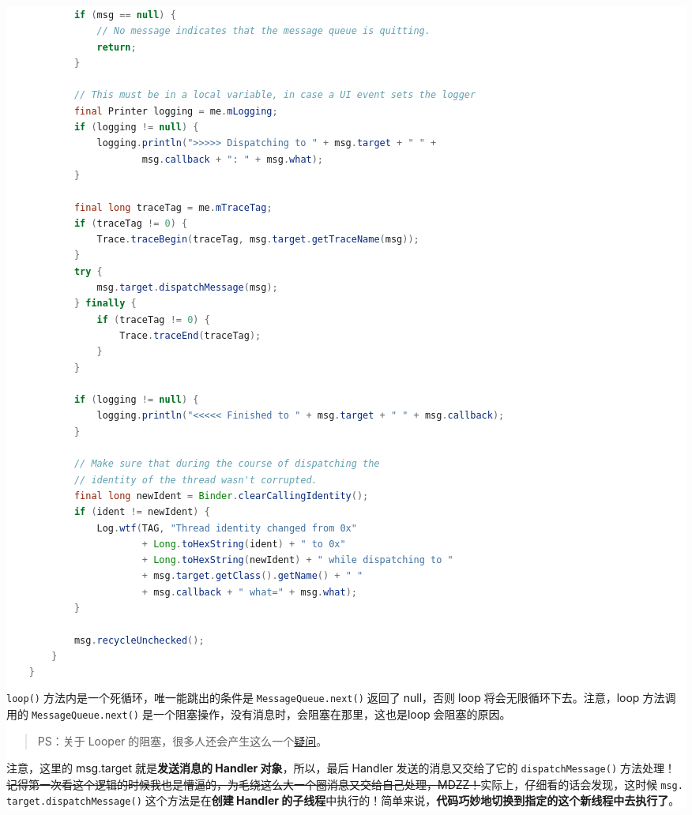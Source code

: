``` java
            if (msg == null) {
                // No message indicates that the message queue is quitting.
                return;
            }

            // This must be in a local variable, in case a UI event sets the logger
            final Printer logging = me.mLogging;
            if (logging != null) {
                logging.println(">>>>> Dispatching to " + msg.target + " " +
                        msg.callback + ": " + msg.what);
            }

            final long traceTag = me.mTraceTag;
            if (traceTag != 0) {
                Trace.traceBegin(traceTag, msg.target.getTraceName(msg));
            }
            try {
                msg.target.dispatchMessage(msg);
            } finally {
                if (traceTag != 0) {
                    Trace.traceEnd(traceTag);
                }
            }

            if (logging != null) {
                logging.println("<<<<< Finished to " + msg.target + " " + msg.callback);
            }

            // Make sure that during the course of dispatching the
            // identity of the thread wasn't corrupted.
            final long newIdent = Binder.clearCallingIdentity();
            if (ident != newIdent) {
                Log.wtf(TAG, "Thread identity changed from 0x"
                        + Long.toHexString(ident) + " to 0x"
                        + Long.toHexString(newIdent) + " while dispatching to "
                        + msg.target.getClass().getName() + " "
                        + msg.callback + " what=" + msg.what);
            }

            msg.recycleUnchecked();
        }
    }
```

`loop()` 方法内是一个死循环，唯一能跳出的条件是 `MessageQueue.next()` 返回了 null，否则 loop 将会无限循环下去。注意，loop 方法调用的 `MessageQueue.next()` 是一个阻塞操作，没有消息时，会阻塞在那里，这也是loop 会阻塞的原因。

> PS：关于 Looper 的阻塞，很多人还会产生这么一个[疑问](https://www.zhihu.com/question/34652589)。

注意，这里的 msg.target 就是**发送消息的 Handler 对象**，所以，最后 Handler 发送的消息又交给了它的 `dispatchMessage()` 方法处理！~~记得第一次看这个逻辑的时候我也是懵逼的，为毛绕这么大一个圈消息又交给自己处理，MDZZ！~~实际上，仔细看的话会发现，这时候 `msg.target.dispatchMessage()` 这个方法是在**创建 Handler 的子线程**中执行的！简单来说，**代码巧妙地切换到指定的这个新线程中去执行了**。
